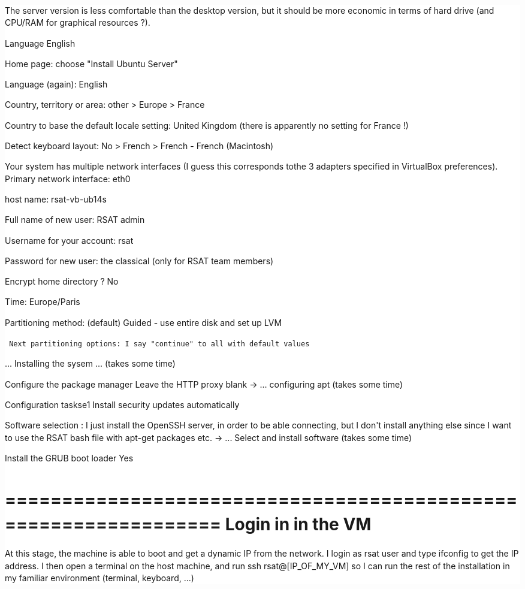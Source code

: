 The server version is less comfortable than the desktop version, but
it should be more economic in terms of hard drive (and CPU/RAM for
graphical resources ?).

Language  English

Home page: choose "Install Ubuntu Server"

Language (again): English

Country, territory or area: other > Europe > France

Country to base the default locale setting: United Kingdom 
	(there is apparently no setting for France !)

Detect keyboard layout: No > French > French - French (Macintosh)

Your system has multiple network interfaces (I guess this corresponds
tothe 3 adapters specified in VirtualBox preferences).
      Primary network interface: eth0

host name: rsat-vb-ub14s

Full name of new user:	RSAT admin

Username for your account: rsat

Password for new user: the classical (only for RSAT team members)

Encrypt home directory ? No

Time: Europe/Paris

Partitioning method: (default) Guided - use entire disk and set up LVM

     Next partitioning options: I say "continue" to all with default values

 ... Installing the sysem ... (takes some time)

Configure the package manager
	  Leave the HTTP proxy blank
  -> ... configuring apt (takes some time)

Configuration taskse1
   Install security updates automatically

Software selection : I just install the OpenSSH server, in order to be
able connecting, but I don't install anything else since I want to use
the RSAT bash file with apt-get packages etc.
    -> ... Select and install software (takes some time)

Install the GRUB boot loader
	Yes

================================================================
Login in in the VM
================================================================

At this stage, the machine is able to boot and get a dynamic IP from
the network. I login as rsat user and type
    ifconfig
to get the IP address. I then open a terminal on the host machine, and run
   ssh rsat@[IP_OF_MY_VM]
so I can run the rest of the installation in my familiar environment
(terminal, keyboard, ...)
